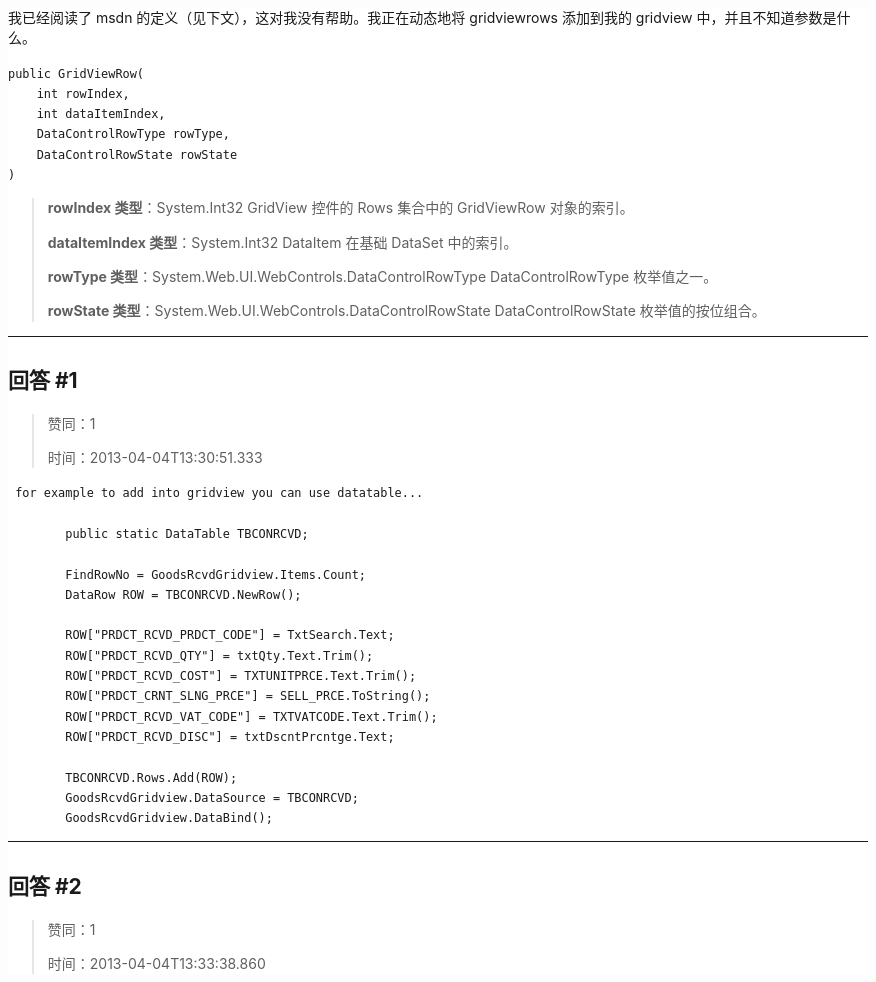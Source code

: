 我已经阅读了 msdn 的定义（见下文），这对我没有帮助。我正在动态地将 gridviewrows 添加到我的 gridview 中，并且不知道参数是什么。

```
public GridViewRow(
    int rowIndex,
    int dataItemIndex,
    DataControlRowType rowType,
    DataControlRowState rowState
) 
```

> **rowIndex 类型**：System.Int32 GridView 控件的 Rows 集合中的 GridViewRow 对象的索引。
> 
> **dataItemIndex 类型**：System.Int32 DataItem 在基础 DataSet 中的索引。
> 
> **rowType 类型**：System.Web.UI.WebControls.DataControlRowType DataControlRowType 枚举值之一。
> 
> **rowState 类型**：System.Web.UI.WebControls.DataControlRowState DataControlRowState 枚举值的按位组合。

* * *

## 回答 #1

> 赞同：1
> 
> 时间：2013-04-04T13:30:51.333

```
 for example to add into gridview you can use datatable...

        public static DataTable TBCONRCVD;      

        FindRowNo = GoodsRcvdGridview.Items.Count;
        DataRow ROW = TBCONRCVD.NewRow();

        ROW["PRDCT_RCVD_PRDCT_CODE"] = TxtSearch.Text;
        ROW["PRDCT_RCVD_QTY"] = txtQty.Text.Trim();
        ROW["PRDCT_RCVD_COST"] = TXTUNITPRCE.Text.Trim();
        ROW["PRDCT_CRNT_SLNG_PRCE"] = SELL_PRCE.ToString();
        ROW["PRDCT_RCVD_VAT_CODE"] = TXTVATCODE.Text.Trim();
        ROW["PRDCT_RCVD_DISC"] = txtDscntPrcntge.Text;

        TBCONRCVD.Rows.Add(ROW);
        GoodsRcvdGridview.DataSource = TBCONRCVD;
        GoodsRcvdGridview.DataBind(); 
```

* * *

## 回答 #2

> 赞同：1
> 
> 时间：2013-04-04T13:33:38.860

